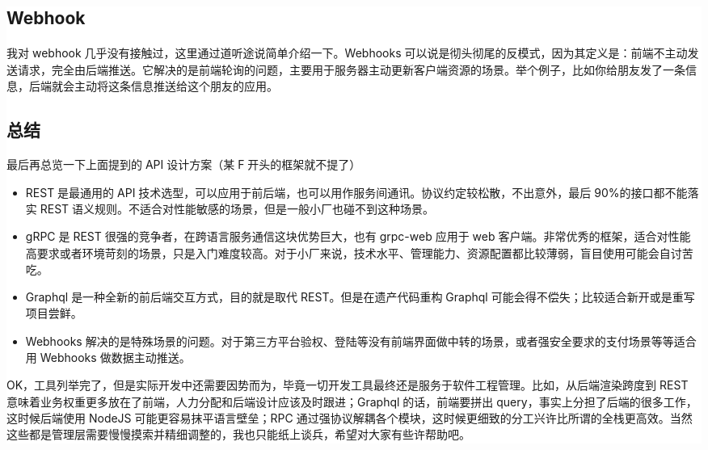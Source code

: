 ## Webhook

  我对 webhook 几乎没有接触过，这里通过道听途说简单介绍一下。Webhooks 可以说是彻头彻尾的反模式，因为其定义是：前端不主动发送请求，完全由后端推送。它解决的是前端轮询的问题，主要用于服务器主动更新客户端资源的场景。举个例子，比如你给朋友发了一条信息，后端就会主动将这条信息推送给这个朋友的应用。


## 总结

最后再总览一下上面提到的 API 设计方案（某 F 开头的框架就不提了）

* REST 是最通用的 API 技术选型，可以应用于前后端，也可以用作服务间通讯。协议约定较松散，不出意外，最后 90%的接口都不能落实 REST 语义规则。不适合对性能敏感的场景，但是一般小厂也碰不到这种场景。

* gRPC 是 REST 很强的竞争者，在跨语言服务通信这块优势巨大，也有 grpc-web 应用于 web 客户端。非常优秀的框架，适合对性能高要求或者环境苛刻的场景，只是入门难度较高。对于小厂来说，技术水平、管理能力、资源配置都比较薄弱，盲目使用可能会自讨苦吃。

* Graphql 是一种全新的前后端交互方式，目的就是取代 REST。但是在遗产代码重构 Graphql 可能会得不偿失；比较适合新开或是重写项目尝鲜。

* Webhooks 解决的是特殊场景的问题。对于第三方平台验权、登陆等没有前端界面做中转的场景，或者强安全要求的支付场景等等适合用 Webhooks 做数据主动推送。

OK，工具列举完了，但是实际开发中还需要因势而为，毕竟一切开发工具最终还是服务于软件工程管理。比如，从后端渲染跨度到 REST 意味着业务权重更多放在了前端，人力分配和后端设计应该及时跟进；Graphql 的话，前端要拼出 query，事实上分担了后端的很多工作，这时候后端使用 NodeJS 可能更容易抹平语言壁垒；RPC 通过强协议解耦各个模块，这时候更细致的分工兴许比所谓的全栈更高效。当然这些都是管理层需要慢慢摸索并精细调整的，我也只能纸上谈兵，希望对大家有些许帮助吧。


[1]: https://grpc.io/
[2]: https://developers.google.com/protocol-buffers/
[3]: ./img/grpc-workflow.png
[4]: https://graphql.org/learn/
[5]: ./img/graphiql.png
[6]: https://www.apollographql.com/docs/react/features/developer-tooling.html
[7]: https://github.com/graphql/graphiql
[8]: https://github.com/APIs-guru/graphql-voyager
[9]: ./img/graphql-microservices.png